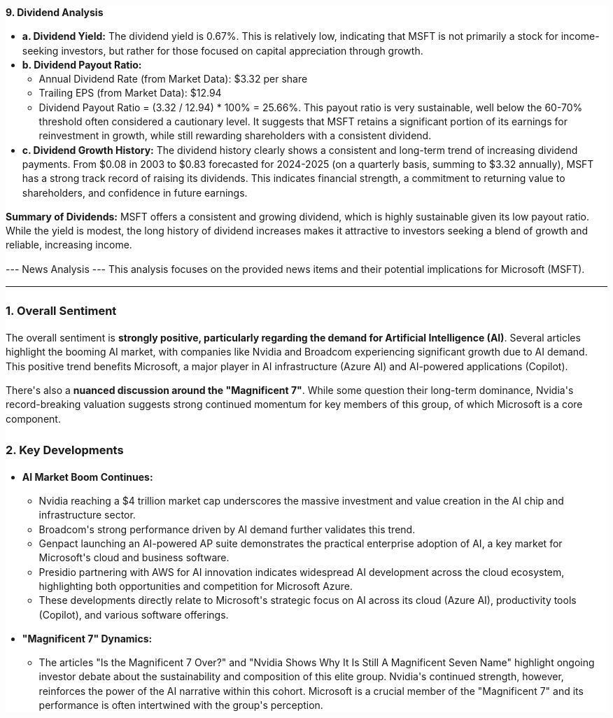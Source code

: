 **9. Dividend Analysis**

*   **a. Dividend Yield:** The dividend yield is 0.67%. This is relatively low, indicating that MSFT is not primarily a stock for income-seeking investors, but rather for those focused on capital appreciation through growth.
*   **b. Dividend Payout Ratio:**
    *   Annual Dividend Rate (from Market Data): $3.32 per share
    *   Trailing EPS (from Market Data): $12.94
    *   Dividend Payout Ratio = (3.32 / 12.94) * 100% = 25.66%.
    This payout ratio is very sustainable, well below the 60-70% threshold often considered a cautionary level. It suggests that MSFT retains a significant portion of its earnings for reinvestment in growth, while still rewarding shareholders with a consistent dividend.
*   **c. Dividend Growth History:** The dividend history clearly shows a consistent and long-term trend of increasing dividend payments. From $0.08 in 2003 to $0.83 forecasted for 2024-2025 (on a quarterly basis, summing to $3.32 annually), MSFT has a strong track record of raising its dividends. This indicates financial strength, a commitment to returning value to shareholders, and confidence in future earnings.

**Summary of Dividends:** MSFT offers a consistent and growing dividend, which is highly sustainable given its low payout ratio. While the yield is modest, the long history of dividend increases makes it attractive to investors seeking a blend of growth and reliable, increasing income.

--- News Analysis ---
This analysis focuses on the provided news items and their potential implications for Microsoft (MSFT).

---

### 1. Overall Sentiment

The overall sentiment is **strongly positive, particularly regarding the demand for Artificial Intelligence (AI)**. Several articles highlight the booming AI market, with companies like Nvidia and Broadcom experiencing significant growth due to AI demand. This positive trend benefits Microsoft, a major player in AI infrastructure (Azure AI) and AI-powered applications (Copilot).

There's also a **nuanced discussion around the "Magnificent 7"**. While some question their long-term dominance, Nvidia's record-breaking valuation suggests strong continued momentum for key members of this group, of which Microsoft is a core component.

### 2. Key Developments

*   **AI Market Boom Continues:**
    *   Nvidia reaching a $4 trillion market cap underscores the massive investment and value creation in the AI chip and infrastructure sector.
    *   Broadcom's strong performance driven by AI demand further validates this trend.
    *   Genpact launching an AI-powered AP suite demonstrates the practical enterprise adoption of AI, a key market for Microsoft's cloud and business software.
    *   Presidio partnering with AWS for AI innovation indicates widespread AI development across the cloud ecosystem, highlighting both opportunities and competition for Microsoft Azure.
    *   These developments directly relate to Microsoft's strategic focus on AI across its cloud (Azure AI), productivity tools (Copilot), and various software offerings.

*   **"Magnificent 7" Dynamics:**
    *   The articles "Is the Magnificent 7 Over?" and "Nvidia Shows Why It Is Still A Magnificent Seven Name" highlight ongoing investor debate about the sustainability and composition of this elite group. Nvidia's continued strength, however, reinforces the power of the AI narrative within this cohort. Microsoft is a crucial member of the "Magnificent 7" and its performance is often intertwined with the group's perception.
